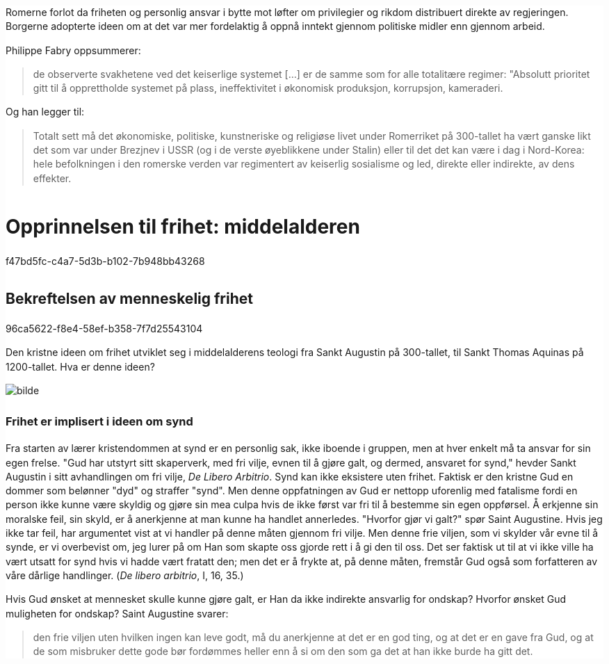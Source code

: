 Romerne forlot da friheten og personlig ansvar i bytte mot løfter om privilegier og rikdom distribuert direkte av regjeringen. Borgerne adopterte ideen om at det var mer fordelaktig å oppnå inntekt gjennom politiske midler enn gjennom arbeid.

Philippe Fabry oppsummerer:

> de observerte svakhetene ved det keiserlige systemet \[…\] er de samme som for alle totalitære regimer: "Absolutt prioritet gitt til å opprettholde systemet på plass, ineffektivitet i økonomisk produksjon, korrupsjon, kameraderi.

Og han legger til:

> Totalt sett må det økonomiske, politiske, kunstneriske og religiøse livet under Romerriket på 300-tallet ha vært ganske likt det som var under Brezjnev i USSR (og i de verste øyeblikkene under Stalin) eller til det det kan være i dag i Nord-Korea: hele befolkningen i den romerske verden var regimentert av keiserlig sosialisme og led, direkte eller indirekte, av dens effekter.

# Opprinnelsen til frihet: middelalderen

<partId>f47bd5fc-c4a7-5d3b-b102-7b948bb43268</partId>

## Bekreftelsen av menneskelig frihet

<chapterId>96ca5622-f8e4-58ef-b358-7f7d25543104</chapterId>

Den kristne ideen om frihet utviklet seg i middelalderens teologi fra Sankt Augustin på 300-tallet, til Sankt Thomas Aquinas på 1200-tallet. Hva er denne ideen?

![bilde](assets/3/img-036.webp)

### Frihet er implisert i ideen om synd

Fra starten av lærer kristendommen at synd er en personlig sak, ikke iboende i gruppen, men at hver enkelt må ta ansvar for sin egen frelse. "Gud har utstyrt sitt skaperverk, med fri vilje, evnen til å gjøre galt, og dermed, ansvaret for synd," hevder Sankt Augustin i sitt avhandlingen om fri vilje, _De Libero Arbitrio_.
Synd kan ikke eksistere uten frihet. Faktisk er den kristne Gud en dommer som belønner "dyd" og straffer "synd". Men denne oppfatningen av Gud er nettopp uforenlig med fatalisme fordi en person ikke kunne være skyldig og gjøre sin mea culpa hvis de ikke først var fri til å bestemme sin egen oppførsel. Å erkjenne sin moralske feil, sin skyld, er å anerkjenne at man kunne ha handlet annerledes.
"Hvorfor gjør vi galt?" spør Saint Augustine. Hvis jeg ikke tar feil, har argumentet vist at vi handler på denne måten gjennom fri vilje. Men denne frie viljen, som vi skylder vår evne til å synde, er vi overbevist om, jeg lurer på om Han som skapte oss gjorde rett i å gi den til oss. Det ser faktisk ut til at vi ikke ville ha vært utsatt for synd hvis vi hadde vært fratatt den; men det er å frykte at, på denne måten, fremstår Gud også som forfatteren av våre dårlige handlinger. (_De libero arbitrio_, I, 16, 35.)

Hvis Gud ønsket at mennesket skulle kunne gjøre galt, er Han da ikke indirekte ansvarlig for ondskap? Hvorfor ønsket Gud muligheten for ondskap? Saint Augustine svarer:

> den frie viljen uten hvilken ingen kan leve godt, må du anerkjenne at det er en god ting, og at det er en gave fra Gud, og at de som misbruker dette gode bør fordømmes heller enn å si om den som ga det at han ikke burde ha gitt det.
